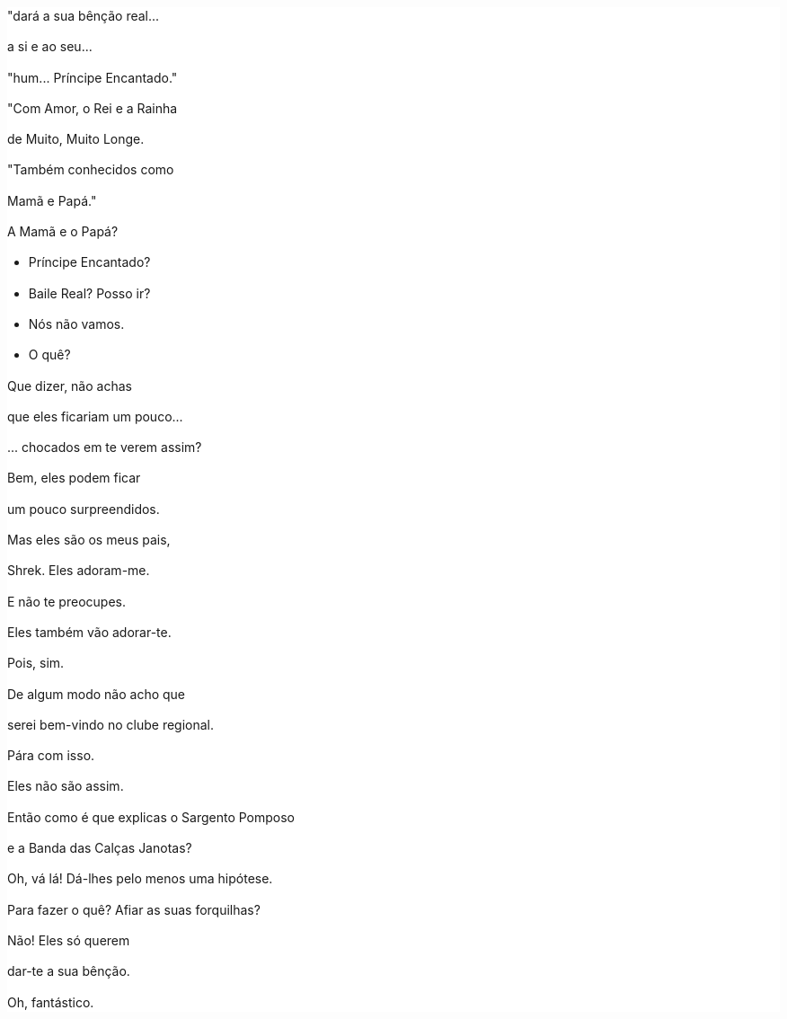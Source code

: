 "dará a sua bênção real...

a si e ao seu...

"hum... Príncipe Encantado."

"Com Amor, o Rei e a Rainha

de Muito, Muito Longe.

"Também conhecidos como

Mamã e Papá."

A Mamã e o Papá?

- Príncipe Encantado?

- Baile Real? Posso ir?

- Nós não vamos.

- O quê?

Que dizer, não achas

que eles ficariam um pouco...

... chocados em te verem assim?

Bem, eles podem ficar

um pouco surpreendidos.

Mas eles são os meus pais,

Shrek. Eles adoram-me.

E não te preocupes.

Eles também vão adorar-te.

Pois, sim.

De algum modo não acho que

serei bem-vindo no clube regional.

Pára com isso.

Eles não são assim.

Então como é que explicas o Sargento Pomposo

e a Banda das Calças Janotas?

Oh, vá lá! Dá-lhes pelo menos uma hipótese.

Para fazer o quê? Afiar as suas forquilhas?

Não! Eles só querem

dar-te a sua bênção.

Oh, fantástico.
